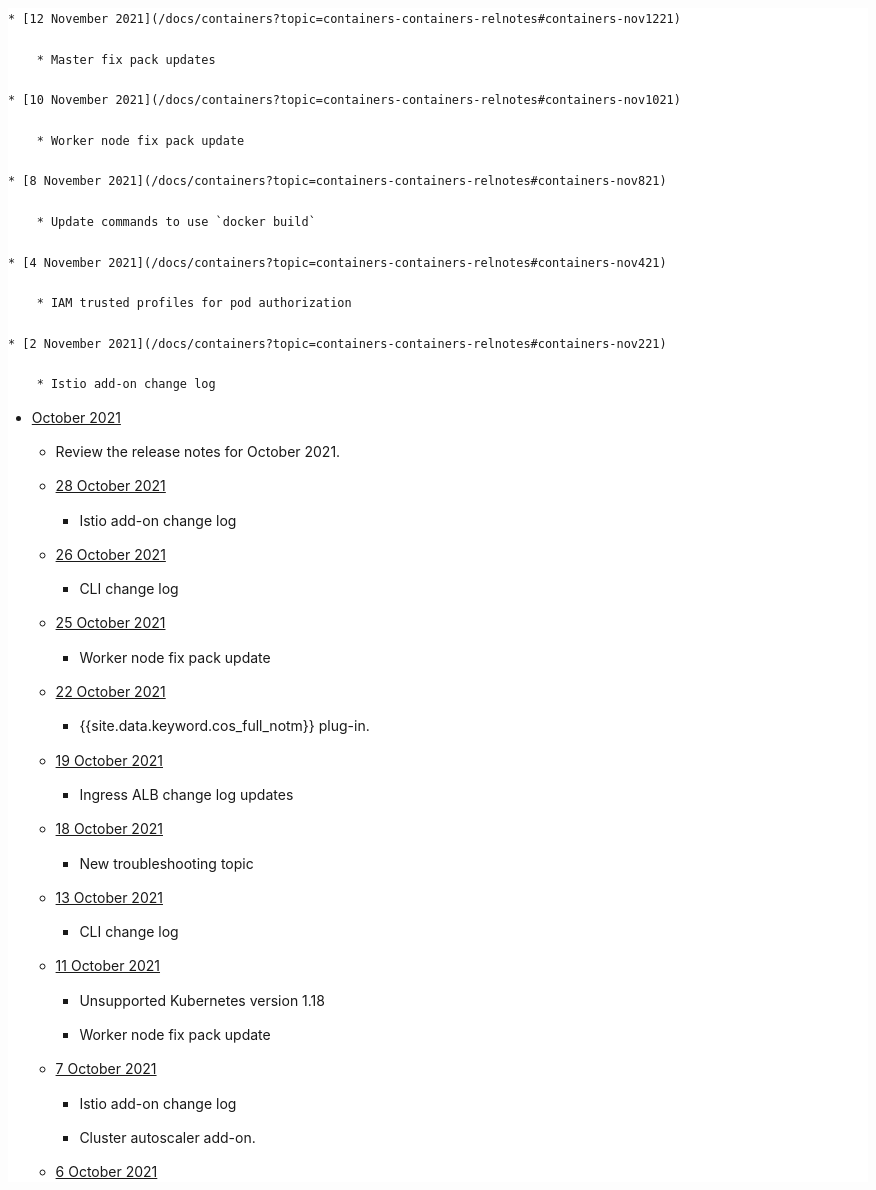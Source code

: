     * [12 November 2021](/docs/containers?topic=containers-containers-relnotes#containers-nov1221)

        * Master fix pack updates

    * [10 November 2021](/docs/containers?topic=containers-containers-relnotes#containers-nov1021)

        * Worker node fix pack update

    * [8 November 2021](/docs/containers?topic=containers-containers-relnotes#containers-nov821)

        * Update commands to use `docker build`

    * [4 November 2021](/docs/containers?topic=containers-containers-relnotes#containers-nov421)

        * IAM trusted profiles for pod authorization

    * [2 November 2021](/docs/containers?topic=containers-containers-relnotes#containers-nov221)

        * Istio add-on change log

* [October 2021](/docs/containers?topic=containers-containers-relnotes#containers-oct21)

    * Review the release notes for October 2021.

    * [28 October 2021](/docs/containers?topic=containers-containers-relnotes#containers-oct2821)

        * Istio add-on change log

    * [26 October 2021](/docs/containers?topic=containers-containers-relnotes#containers-oct2621)

        * CLI change log

    * [25 October 2021](/docs/containers?topic=containers-containers-relnotes#containers-oct2521)

        * Worker node fix pack update

    * [22 October 2021](/docs/containers?topic=containers-containers-relnotes#containers-oct2221)

        * {{site.data.keyword.cos_full_notm}} plug-in.

    * [19 October 2021](/docs/containers?topic=containers-containers-relnotes#containers-oct1921)

        * Ingress ALB change log updates

    * [18 October 2021](/docs/containers?topic=containers-containers-relnotes#containers-oct1821)

        * New troubleshooting topic

    * [13 October 2021](/docs/containers?topic=containers-containers-relnotes#containers-oct1321)

        * CLI change log

    * [11 October 2021](/docs/containers?topic=containers-containers-relnotes#containers-oct1121)

        * Unsupported Kubernetes version 1.18

        * Worker node fix pack update

    * [7 October 2021](/docs/containers?topic=containers-containers-relnotes#containers-oct721)

        * Istio add-on change log

        * Cluster autoscaler add-on.

    * [6 October 2021](/docs/containers?topic=containers-containers-relnotes#containers-oct621)
